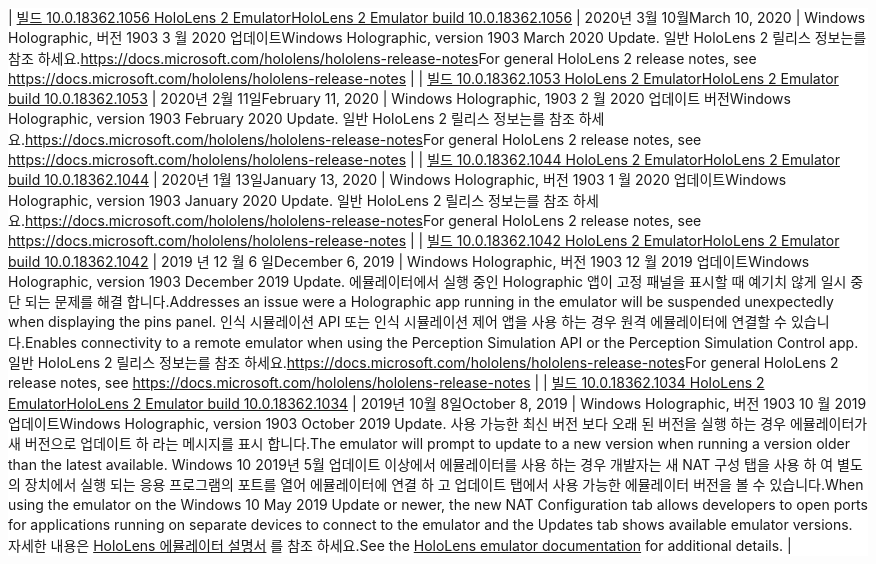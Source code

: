 |  [<span data-ttu-id="09274-241">빌드 10.0.18362.1056 HoloLens 2 Emulator</span><span class="sxs-lookup"><span data-stu-id="09274-241">HoloLens 2 Emulator build 10.0.18362.1056</span></span>](https://go.microsoft.com/fwlink/?linkid=2121323) | <span data-ttu-id="09274-242">2020년 3월 10월</span><span class="sxs-lookup"><span data-stu-id="09274-242">March 10, 2020</span></span> | <span data-ttu-id="09274-243">Windows Holographic, 버전 1903 3 월 2020 업데이트</span><span class="sxs-lookup"><span data-stu-id="09274-243">Windows Holographic, version 1903 March 2020 Update.</span></span>  <span data-ttu-id="09274-244">일반 HoloLens 2 릴리스 정보는를 참조 하세요.https://docs.microsoft.com/hololens/hololens-release-notes</span><span class="sxs-lookup"><span data-stu-id="09274-244">For general HoloLens 2 release notes, see https://docs.microsoft.com/hololens/hololens-release-notes</span></span> |
|  [<span data-ttu-id="09274-245">빌드 10.0.18362.1053 HoloLens 2 Emulator</span><span class="sxs-lookup"><span data-stu-id="09274-245">HoloLens 2 Emulator build 10.0.18362.1053</span></span>](https://go.microsoft.com/fwlink/?linkid=2118321) | <span data-ttu-id="09274-246">2020년 2월 11일</span><span class="sxs-lookup"><span data-stu-id="09274-246">February 11, 2020</span></span> | <span data-ttu-id="09274-247">Windows Holographic, 1903 2 월 2020 업데이트 버전</span><span class="sxs-lookup"><span data-stu-id="09274-247">Windows Holographic, version 1903 February 2020 Update.</span></span>  <span data-ttu-id="09274-248">일반 HoloLens 2 릴리스 정보는를 참조 하세요.https://docs.microsoft.com/hololens/hololens-release-notes</span><span class="sxs-lookup"><span data-stu-id="09274-248">For general HoloLens 2 release notes, see https://docs.microsoft.com/hololens/hololens-release-notes</span></span> |
|  [<span data-ttu-id="09274-249">빌드 10.0.18362.1044 HoloLens 2 Emulator</span><span class="sxs-lookup"><span data-stu-id="09274-249">HoloLens 2 Emulator build 10.0.18362.1044</span></span>](https://go.microsoft.com/fwlink/?linkid=2114824) | <span data-ttu-id="09274-250">2020년 1월 13일</span><span class="sxs-lookup"><span data-stu-id="09274-250">January 13, 2020</span></span> | <span data-ttu-id="09274-251">Windows Holographic, 버전 1903 1 월 2020 업데이트</span><span class="sxs-lookup"><span data-stu-id="09274-251">Windows Holographic, version 1903 January 2020 Update.</span></span>  <span data-ttu-id="09274-252">일반 HoloLens 2 릴리스 정보는를 참조 하세요.https://docs.microsoft.com/hololens/hololens-release-notes</span><span class="sxs-lookup"><span data-stu-id="09274-252">For general HoloLens 2 release notes, see https://docs.microsoft.com/hololens/hololens-release-notes</span></span> |
|  [<span data-ttu-id="09274-253">빌드 10.0.18362.1042 HoloLens 2 Emulator</span><span class="sxs-lookup"><span data-stu-id="09274-253">HoloLens 2 Emulator build 10.0.18362.1042</span></span>](https://go.microsoft.com/fwlink/?linkid=2112589) | <span data-ttu-id="09274-254">2019 년 12 월 6 일</span><span class="sxs-lookup"><span data-stu-id="09274-254">December 6, 2019</span></span> | <span data-ttu-id="09274-255">Windows Holographic, 버전 1903 12 월 2019 업데이트</span><span class="sxs-lookup"><span data-stu-id="09274-255">Windows Holographic, version 1903 December 2019 Update.</span></span>  <span data-ttu-id="09274-256">에뮬레이터에서 실행 중인 Holographic 앱이 고정 패널을 표시할 때 예기치 않게 일시 중단 되는 문제를 해결 합니다.</span><span class="sxs-lookup"><span data-stu-id="09274-256">Addresses an issue were a Holographic app running in the emulator will be suspended unexpectedly when displaying the pins panel.</span></span>  <span data-ttu-id="09274-257">인식 시뮬레이션 API 또는 인식 시뮬레이션 제어 앱을 사용 하는 경우 원격 에뮬레이터에 연결할 수 있습니다.</span><span class="sxs-lookup"><span data-stu-id="09274-257">Enables connectivity to a remote emulator when using the Perception Simulation API or the Perception Simulation Control app.</span></span>  <span data-ttu-id="09274-258">일반 HoloLens 2 릴리스 정보는를 참조 하세요.https://docs.microsoft.com/hololens/hololens-release-notes</span><span class="sxs-lookup"><span data-stu-id="09274-258">For general HoloLens 2 release notes, see https://docs.microsoft.com/hololens/hololens-release-notes</span></span> |
|  [<span data-ttu-id="09274-259">빌드 10.0.18362.1034 HoloLens 2 Emulator</span><span class="sxs-lookup"><span data-stu-id="09274-259">HoloLens 2 Emulator build 10.0.18362.1034</span></span>](https://go.microsoft.com/fwlink/?linkid=2106649) | <span data-ttu-id="09274-260">2019년 10월 8일</span><span class="sxs-lookup"><span data-stu-id="09274-260">October 8, 2019</span></span> | <span data-ttu-id="09274-261">Windows Holographic, 버전 1903 10 월 2019 업데이트</span><span class="sxs-lookup"><span data-stu-id="09274-261">Windows Holographic, version 1903 October 2019 Update.</span></span>  <span data-ttu-id="09274-262">사용 가능한 최신 버전 보다 오래 된 버전을 실행 하는 경우 에뮬레이터가 새 버전으로 업데이트 하 라는 메시지를 표시 합니다.</span><span class="sxs-lookup"><span data-stu-id="09274-262">The emulator will prompt to update to a new version when running a version older than the latest available.</span></span>  <span data-ttu-id="09274-263">Windows 10 2019년 5월 업데이트 이상에서 에뮬레이터를 사용 하는 경우 개발자는 새 NAT 구성 탭을 사용 하 여 별도의 장치에서 실행 되는 응용 프로그램의 포트를 열어 에뮬레이터에 연결 하 고 업데이트 탭에서 사용 가능한 에뮬레이터 버전을 볼 수 있습니다.</span><span class="sxs-lookup"><span data-stu-id="09274-263">When using the emulator on the Windows 10 May 2019 Update or newer, the new NAT Configuration tab allows developers to open ports for applications running on separate devices to connect to the emulator and the Updates tab shows available emulator versions.</span></span>  <span data-ttu-id="09274-264">자세한 내용은 [HoloLens 에뮬레이터 설명서](using-the-hololens-emulator.md) 를 참조 하세요.</span><span class="sxs-lookup"><span data-stu-id="09274-264">See the [HoloLens emulator documentation](using-the-hololens-emulator.md) for additional details.</span></span> |